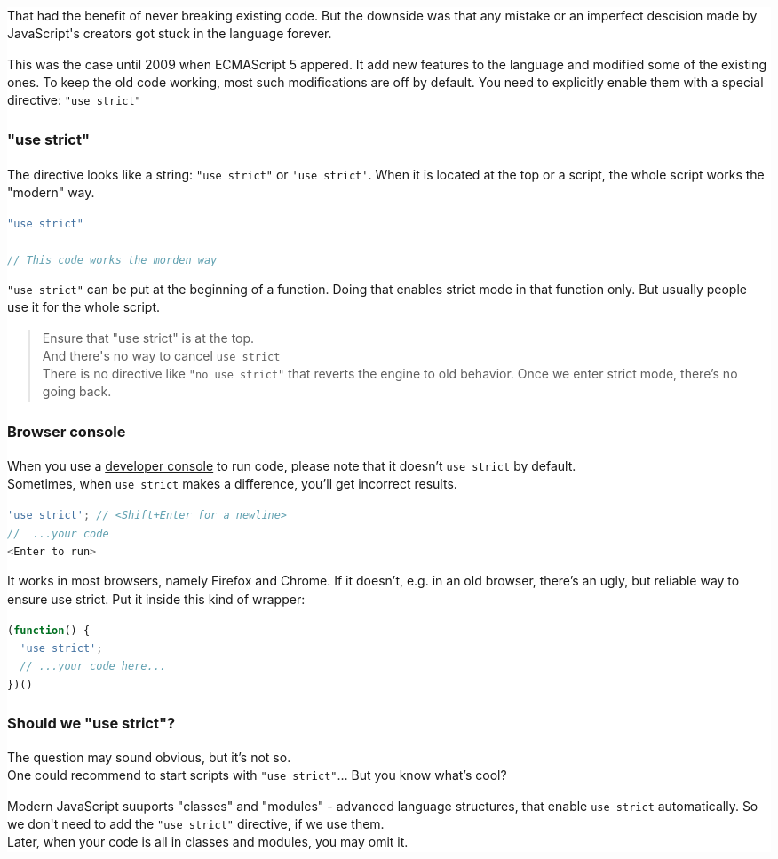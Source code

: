 That had the benefit of never breaking existing code.
But the downside was that any mistake or an imperfect descision made by JavaScript's creators got stuck in the language forever.

This was the case until 2009 when ECMAScript 5 appered. It add new features to the language and modified some of the existing ones.
To keep the old code working, most such modifications are off by default.
You need to explicitly enable them with a special directive: `"use strict"`

### "use strict"
The directive looks like a string: `"use strict"` or `'use strict'`.
When it is located at the top or a script, the whole script works the "modern" way.

```JavaScript
"use strict"

// This code works the morden way
```

`"use strict"` can be put at the beginning of a function.
Doing that enables strict mode in that function only.
But usually people use it for the whole script.

> Ensure that "use strict" is at the top.  
> And there's no way to cancel `use strict`  
> There is no directive like `"no use strict"` that reverts the engine to old behavior. Once we enter strict mode, there’s no going back.


### Browser console
When you use a [developer console](https://javascript.info/devtools) to run code, please note that it doesn’t `use strict` by default.  
Sometimes, when `use strict` makes a difference, you’ll get incorrect results.  
```JavaScript
'use strict'; // <Shift+Enter for a newline>
//  ...your code
<Enter to run>
```
It works in most browsers, namely Firefox and Chrome.
If it doesn’t, e.g. in an old browser, there’s an ugly, but reliable way to ensure use strict.
Put it inside this kind of wrapper:
```JavaScript
(function() {
  'use strict';
  // ...your code here...
})()
```

### Should we "use strict"?
The question may sound obvious, but it’s not so.  
One could recommend to start scripts with `"use strict"`… But you know what’s cool?  

Modern JavaScript suuports "classes" and "modules" - advanced language structures, that enable `use strict` automatically.
So we don't need to add the `"use strict"` directive, if we use them.  
Later, when your code is all in classes and modules, you may omit it.
